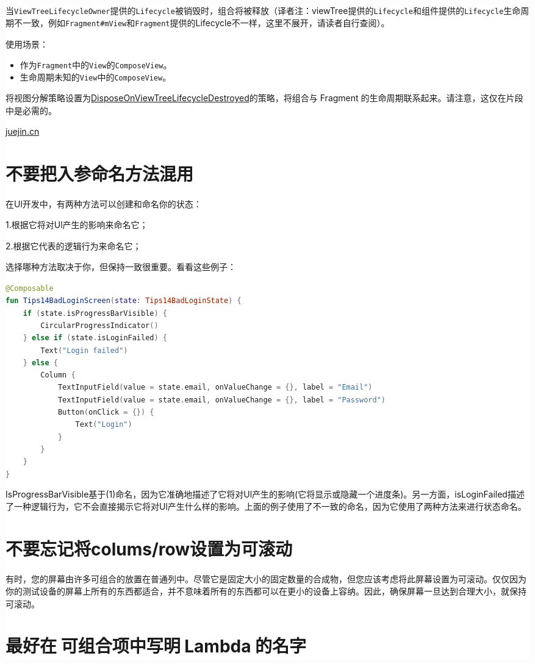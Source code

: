 当`ViewTreeLifecycleOwner`提供的`Lifecycle`被销毁时，组合将被释放（译者注：viewTree提供的`Lifecycle`和组件提供的`Lifecycle`生命周期不一致，例如`Fragment#mView`和`Fragment`提供的Lifecycle不一样，这里不展开，请读者自行查阅）。

使用场景：

- 作为`Fragment`中的`View`的`ComposeView`。
- 生命周期未知的`View`中的`ComposeView`。

将视图分解策略设置为[DisposeOnViewTreeLifecycleDestroyed](https://link.juejin.cn/?target=https%3A%2F%2Fdeveloper.android.com%2Freference%2Fkotlin%2Fandroidx%2Fcompose%2Fui%2Fplatform%2FViewCompositionStrategy.DisposeOnViewTreeLifecycleDestroyed)的策略，将组合与 Fragment 的生命周期联系起来。请注意，这仅在片段中是必需的。

[juejin.cn](https://juejin.cn/post/7246304095375573051)

# 不要把入参命名方法混用

在Ul开发中，有两种方法可以创建和命名你的状态：

1.根据它将对Ul产生的影响来命名它；

2.根据它代表的逻辑行为来命名它；

选择哪种方法取决于你，但保持一致很重要。看看这些例子：

```kotlin
@Composable
fun Tips14BadLoginScreen(state: Tips14BadLoginState) {
    if (state.isProgressBarVisible) {
        CircularProgressIndicator()
    } else if (state.isLoginFailed) {
        Text("Login failed")
    } else {
        Column {
            TextInputField(value = state.email, onValueChange = {}, label = "Email")
            TextInputField(value = state.email, onValueChange = {}, label = "Password")
            Button(onClick = {}) {
                Text("Login")
            }
        }
    }
}

```

IsProgressBarVisible基于(1)命名，因为它准确地描述了它将对Ul产生的影响(它将显示或隐藏一个进度条)。另一方面，isLoginFailed描述了一种逻辑行为，它不会直接揭示它将对Ul产生什么样的影响。上面的例子使用了不一致的命名，因为它使用了两种方法来进行状态命名。

# 不要忘记将colums/row设置为可滚动

有时，您的屏幕由许多可组合的放置在普通列中。尽管它是固定大小的固定数量的合成物，但您应该考虑将此屏幕设置为可滚动。仅仅因为你的测试设备的屏幕上所有的东西都适合，并不意味着所有的东西都可以在更小的设备上容纳。因此，确保屏幕一旦达到合理大小，就保持可滚动。

# 最好在 可组合项中写明 Lambda 的名字
